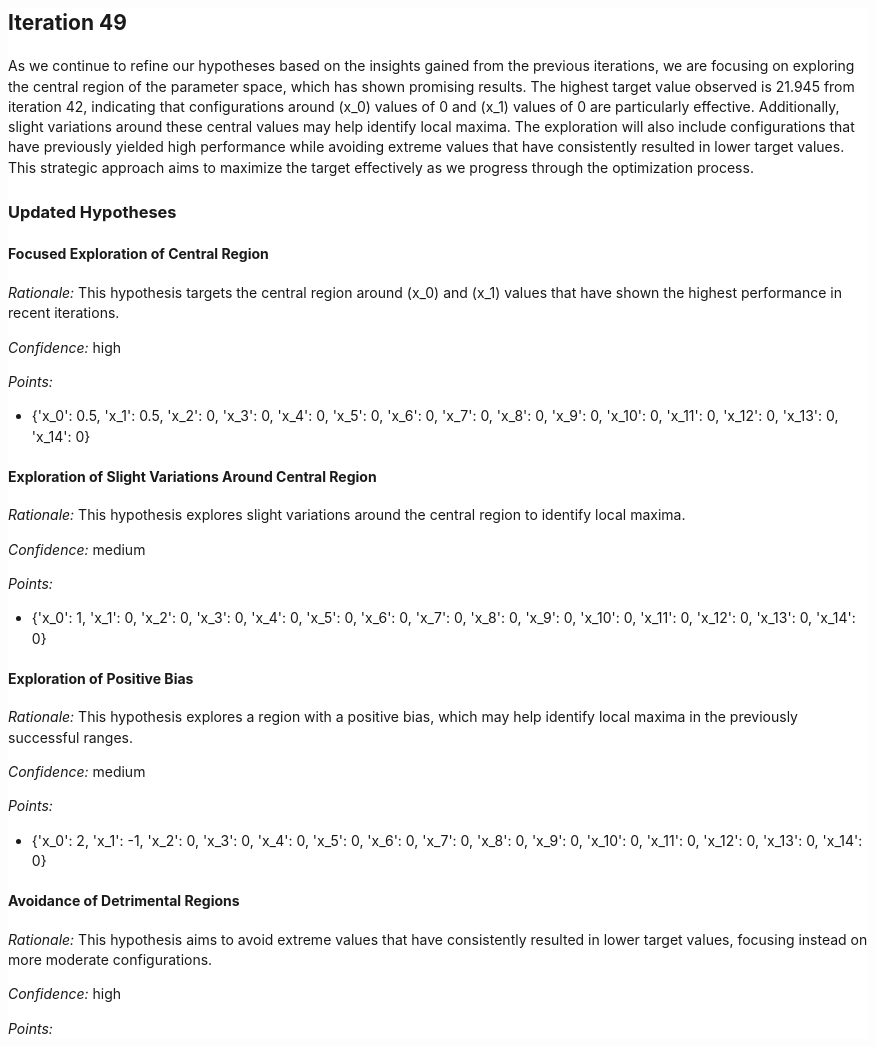 ## Iteration 49

As we continue to refine our hypotheses based on the insights gained from the previous iterations, we are focusing on exploring the central region of the parameter space, which has shown promising results. The highest target value observed is 21.945 from iteration 42, indicating that configurations around (x_0) values of 0 and (x_1) values of 0 are particularly effective. Additionally, slight variations around these central values may help identify local maxima. The exploration will also include configurations that have previously yielded high performance while avoiding extreme values that have consistently resulted in lower target values. This strategic approach aims to maximize the target effectively as we progress through the optimization process.

### Updated Hypotheses

#### Focused Exploration of Central Region

*Rationale:* This hypothesis targets the central region around (x_0) and (x_1) values that have shown the highest performance in recent iterations.

*Confidence:* high

*Points:*

- {'x_0': 0.5, 'x_1': 0.5, 'x_2': 0, 'x_3': 0, 'x_4': 0, 'x_5': 0, 'x_6': 0, 'x_7': 0, 'x_8': 0, 'x_9': 0, 'x_10': 0, 'x_11': 0, 'x_12': 0, 'x_13': 0, 'x_14': 0}

#### Exploration of Slight Variations Around Central Region

*Rationale:* This hypothesis explores slight variations around the central region to identify local maxima.

*Confidence:* medium

*Points:*

- {'x_0': 1, 'x_1': 0, 'x_2': 0, 'x_3': 0, 'x_4': 0, 'x_5': 0, 'x_6': 0, 'x_7': 0, 'x_8': 0, 'x_9': 0, 'x_10': 0, 'x_11': 0, 'x_12': 0, 'x_13': 0, 'x_14': 0}

#### Exploration of Positive Bias

*Rationale:* This hypothesis explores a region with a positive bias, which may help identify local maxima in the previously successful ranges.

*Confidence:* medium

*Points:*

- {'x_0': 2, 'x_1': -1, 'x_2': 0, 'x_3': 0, 'x_4': 0, 'x_5': 0, 'x_6': 0, 'x_7': 0, 'x_8': 0, 'x_9': 0, 'x_10': 0, 'x_11': 0, 'x_12': 0, 'x_13': 0, 'x_14': 0}

#### Avoidance of Detrimental Regions

*Rationale:* This hypothesis aims to avoid extreme values that have consistently resulted in lower target values, focusing instead on more moderate configurations.

*Confidence:* high

*Points:*
